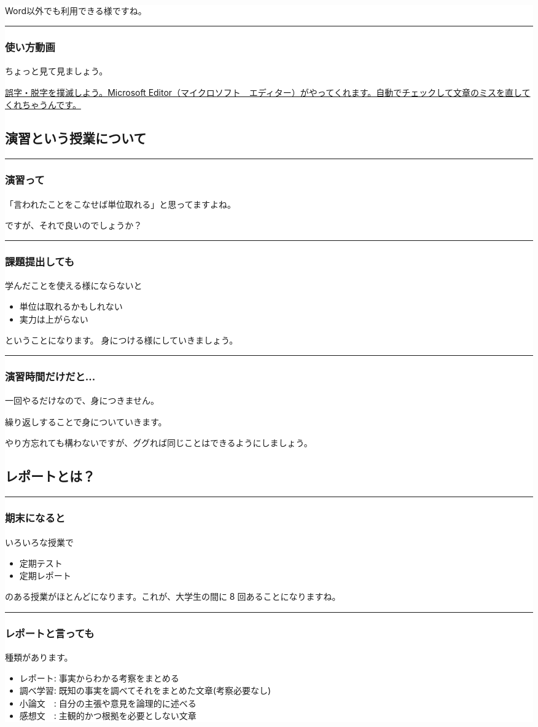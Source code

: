 Word以外でも利用できる様ですね。

---
### 使い方動画
ちょっと見て見ましょう。

[誤字・脱字を撲滅しよう。Microsoft Editor（マイクロソフト　エディター）がやってくれます。自動でチェックして文章のミスを直してくれちゃうんです。](https://www.youtube.com/watch?v=OIQbp-hNHdg)

## 演習という授業について

---
### 演習って
「言われたことをこなせば単位取れる」と思ってますよね。

ですが、それで良いのでしょうか？

---
### 課題提出しても
学んだことを使える様にならないと
- 単位は取れるかもしれない
- 実力は上がらない

ということになります。
身につける様にしていきましょう。

---
### 演習時間だけだと...
一回やるだけなので、身につきません。

繰り返しすることで身についていきます。

やり方忘れても構わないですが、ググれば同じことはできるようにしましょう。

## レポートとは？

---
### 期末になると
いろいろな授業で
- 定期テスト
- 定期レポート

のある授業がほとんどになります。これが、大学生の間に 8 回あることになりますね。

---
### レポートと言っても
種類があります。
- レポート: 事実からわかる考察をまとめる
- 調べ学習: 既知の事実を調べてそれをまとめた文章(考察必要なし)
- 小論文　: 自分の主張や意見を論理的に述べる
- 感想文　: 主観的かつ根拠を必要としない文章
